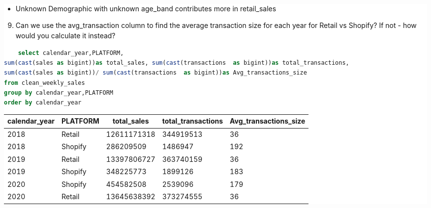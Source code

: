 - Unknown Demographic with unknown age_band contributes more in retail_sales

9. Can we use the avg_transaction column to find the average transaction size for each year for Retail vs Shopify? If not - how would you calculate it instead?
````sql
    select calendar_year,PLATFORM,
sum(cast(sales as bigint))as total_sales, sum(cast(transactions  as bigint))as total_transactions,
sum(cast(sales as bigint))/ sum(cast(transactions  as bigint))as Avg_transactions_size
from clean_weekly_sales
group by calendar_year,PLATFORM
order by calendar_year
````

| calendar_year | PLATFORM | total_sales | total_transactions | Avg_transactions_size |
|---------------|----------|-------------|--------------------|-----------------------|
| 2018          | Retail   | 12611171318 | 344919513          | 36                    |
| 2018          | Shopify  | 286209509   | 1486947            | 192                   |
| 2019          | Retail   | 13397806727 | 363740159          | 36                    |
| 2019          | Shopify  | 348225773   | 1899126            | 183                   |
| 2020          | Shopify  | 454582508   | 2539096            | 179                   |
| 2020          | Retail   | 13645638392 | 373274555          | 36                    |
